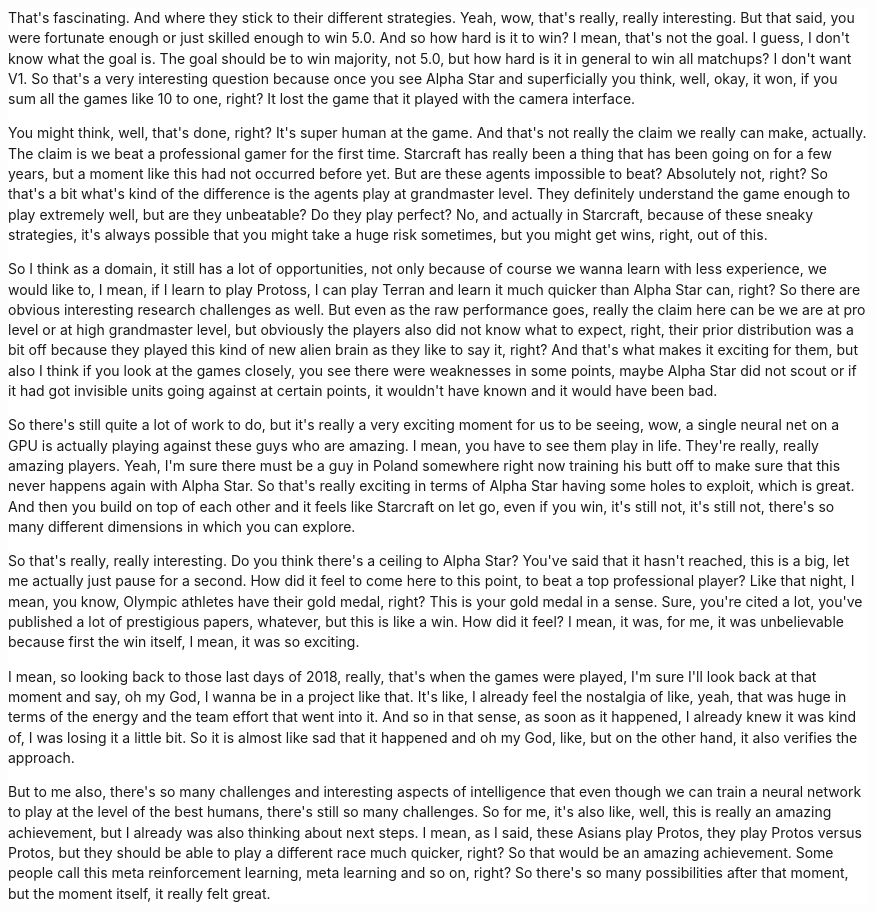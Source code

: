 That's fascinating. And where they stick to their different strategies. Yeah, wow, that's really, really interesting. But that said, you were fortunate enough or just skilled enough to win 5.0. And so how hard is it to win? I mean, that's not the goal. I guess, I don't know what the goal is. The goal should be to win majority, not 5.0, but how hard is it in general to win all matchups? I don't want V1. So that's a very interesting question because once you see Alpha Star and superficially you think, well, okay, it won, if you sum all the games like 10 to one, right? It lost the game that it played with the camera interface.

You might think, well, that's done, right? It's super human at the game. And that's not really the claim we really can make, actually. The claim is we beat a professional gamer for the first time. Starcraft has really been a thing that has been going on for a few years, but a moment like this had not occurred before yet. But are these agents impossible to beat? Absolutely not, right? So that's a bit what's kind of the difference is the agents play at grandmaster level. They definitely understand the game enough to play extremely well, but are they unbeatable? Do they play perfect? No, and actually in Starcraft, because of these sneaky strategies, it's always possible that you might take a huge risk sometimes, but you might get wins, right, out of this.

So I think as a domain, it still has a lot of opportunities, not only because of course we wanna learn with less experience, we would like to, I mean, if I learn to play Protoss, I can play Terran and learn it much quicker than Alpha Star can, right? So there are obvious interesting research challenges as well. But even as the raw performance goes, really the claim here can be we are at pro level or at high grandmaster level, but obviously the players also did not know what to expect, right, their prior distribution was a bit off because they played this kind of new alien brain as they like to say it, right? And that's what makes it exciting for them, but also I think if you look at the games closely, you see there were weaknesses in some points, maybe Alpha Star did not scout or if it had got invisible units going against at certain points, it wouldn't have known and it would have been bad.

So there's still quite a lot of work to do, but it's really a very exciting moment for us to be seeing, wow, a single neural net on a GPU is actually playing against these guys who are amazing. I mean, you have to see them play in life. They're really, really amazing players. Yeah, I'm sure there must be a guy in Poland somewhere right now training his butt off to make sure that this never happens again with Alpha Star. So that's really exciting in terms of Alpha Star having some holes to exploit, which is great. And then you build on top of each other and it feels like Starcraft on let go, even if you win, it's still not, it's still not, there's so many different dimensions in which you can explore.

So that's really, really interesting. Do you think there's a ceiling to Alpha Star? You've said that it hasn't reached, this is a big, let me actually just pause for a second. How did it feel to come here to this point, to beat a top professional player? Like that night, I mean, you know, Olympic athletes have their gold medal, right? This is your gold medal in a sense. Sure, you're cited a lot, you've published a lot of prestigious papers, whatever, but this is like a win. How did it feel? I mean, it was, for me, it was unbelievable because first the win itself, I mean, it was so exciting.

I mean, so looking back to those last days of 2018, really, that's when the games were played, I'm sure I'll look back at that moment and say, oh my God, I wanna be in a project like that. It's like, I already feel the nostalgia of like, yeah, that was huge in terms of the energy and the team effort that went into it. And so in that sense, as soon as it happened, I already knew it was kind of, I was losing it a little bit. So it is almost like sad that it happened and oh my God, like, but on the other hand, it also verifies the approach.

But to me also, there's so many challenges and interesting aspects of intelligence that even though we can train a neural network to play at the level of the best humans, there's still so many challenges. So for me, it's also like, well, this is really an amazing achievement, but I already was also thinking about next steps. I mean, as I said, these Asians play Protos, they play Protos versus Protos, but they should be able to play a different race much quicker, right? So that would be an amazing achievement. Some people call this meta reinforcement learning, meta learning and so on, right? So there's so many possibilities after that moment, but the moment itself, it really felt great.
